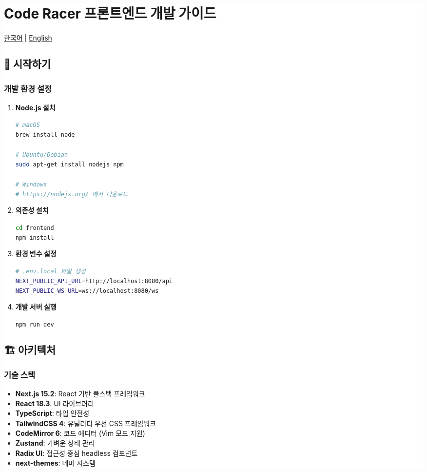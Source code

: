# Code Racer 프론트엔드 개발 가이드

[한국어](DEVELOPMENT.md) | [English](DEVELOPMENT.en.md)

## 🚀 시작하기

### 개발 환경 설정

1. **Node.js 설치**

   ```bash
   # macOS
   brew install node

   # Ubuntu/Debian
   sudo apt-get install nodejs npm

   # Windows
   # https://nodejs.org/ 에서 다운로드
   ```

2. **의존성 설치**

   ```bash
   cd frontend
   npm install
   ```

3. **환경 변수 설정**

   ```bash
   # .env.local 파일 생성
   NEXT_PUBLIC_API_URL=http://localhost:8080/api
   NEXT_PUBLIC_WS_URL=ws://localhost:8080/ws
   ```

4. **개발 서버 실행**

   ```bash
   npm run dev
   ```

## 🏗️ 아키텍처

### 기술 스택

- **Next.js 15.2**: React 기반 풀스택 프레임워크
- **React 18.3**: UI 라이브러리
- **TypeScript**: 타입 안전성
- **TailwindCSS 4**: 유틸리티 우선 CSS 프레임워크
- **CodeMirror 6**: 코드 에디터 (Vim 모드 지원)
- **Zustand**: 가벼운 상태 관리
- **Radix UI**: 접근성 중심 headless 컴포넌트
- **next-themes**: 테마 시스템
